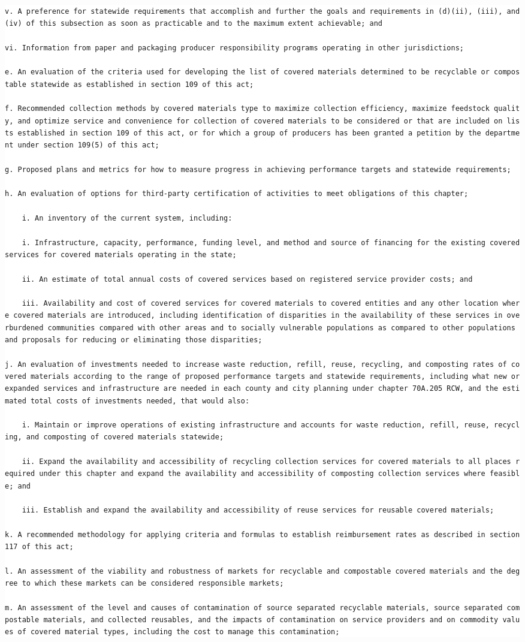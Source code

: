     v. A preference for statewide requirements that accomplish and further the goals and requirements in (d)(ii), (iii), and (iv) of this subsection as soon as practicable and to the maximum extent achievable; and

    vi. Information from paper and packaging producer responsibility programs operating in other jurisdictions;

    e. An evaluation of the criteria used for developing the list of covered materials determined to be recyclable or compostable statewide as established in section 109 of this act;

    f. Recommended collection methods by covered materials type to maximize collection efficiency, maximize feedstock quality, and optimize service and convenience for collection of covered materials to be considered or that are included on lists established in section 109 of this act, or for which a group of producers has been granted a petition by the department under section 109(5) of this act;

    g. Proposed plans and metrics for how to measure progress in achieving performance targets and statewide requirements;

    h. An evaluation of options for third-party certification of activities to meet obligations of this chapter;

        i. An inventory of the current system, including:

        i. Infrastructure, capacity, performance, funding level, and method and source of financing for the existing covered services for covered materials operating in the state;

        ii. An estimate of total annual costs of covered services based on registered service provider costs; and

        iii. Availability and cost of covered services for covered materials to covered entities and any other location where covered materials are introduced, including identification of disparities in the availability of these services in overburdened communities compared with other areas and to socially vulnerable populations as compared to other populations and proposals for reducing or eliminating those disparities;

    j. An evaluation of investments needed to increase waste reduction, refill, reuse, recycling, and composting rates of covered materials according to the range of proposed performance targets and statewide requirements, including what new or expanded services and infrastructure are needed in each county and city planning under chapter 70A.205 RCW, and the estimated total costs of investments needed, that would also:

        i. Maintain or improve operations of existing infrastructure and accounts for waste reduction, refill, reuse, recycling, and composting of covered materials statewide;

        ii. Expand the availability and accessibility of recycling collection services for covered materials to all places required under this chapter and expand the availability and accessibility of composting collection services where feasible; and

        iii. Establish and expand the availability and accessibility of reuse services for reusable covered materials;

    k. A recommended methodology for applying criteria and formulas to establish reimbursement rates as described in section 117 of this act;

    l. An assessment of the viability and robustness of markets for recyclable and compostable covered materials and the degree to which these markets can be considered responsible markets;

    m. An assessment of the level and causes of contamination of source separated recyclable materials, source separated compostable materials, and collected reusables, and the impacts of contamination on service providers and on commodity values of covered material types, including the cost to manage this contamination;
